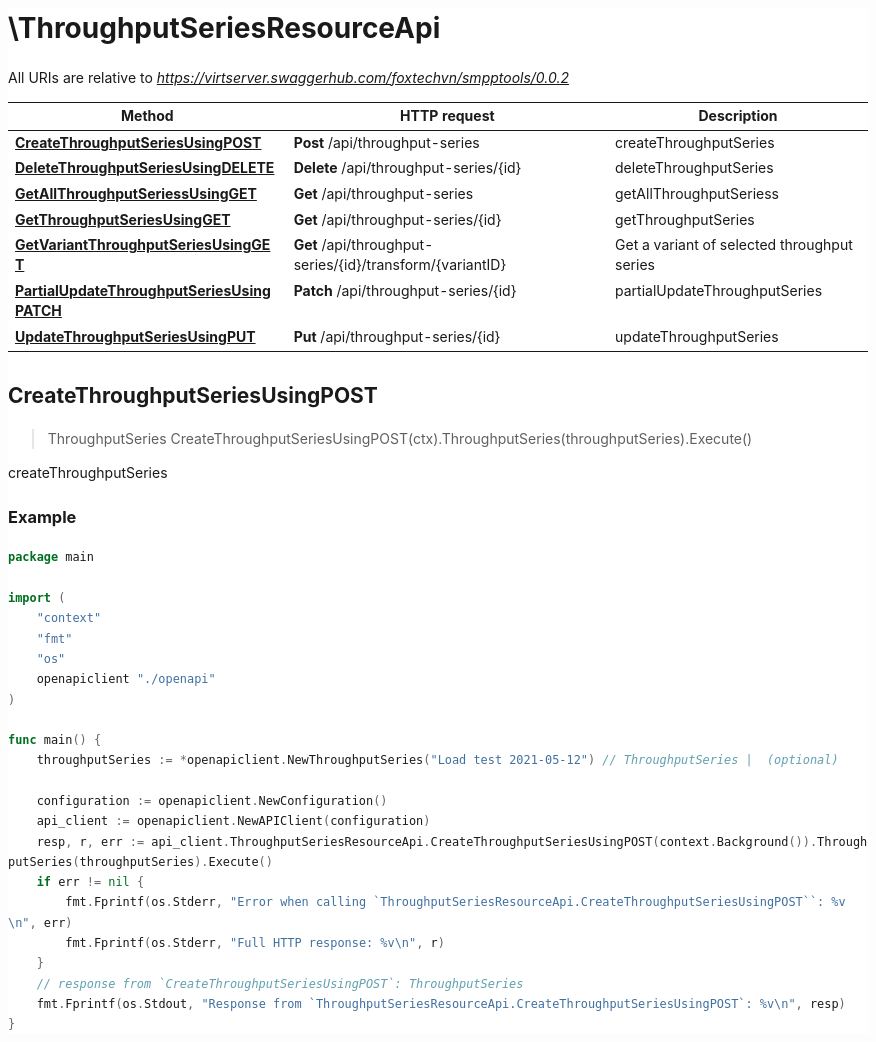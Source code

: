 # \ThroughputSeriesResourceApi

All URIs are relative to *https://virtserver.swaggerhub.com/foxtechvn/smpptools/0.0.2*

Method | HTTP request | Description
------------- | ------------- | -------------
[**CreateThroughputSeriesUsingPOST**](ThroughputSeriesResourceApi.md#CreateThroughputSeriesUsingPOST) | **Post** /api/throughput-series | createThroughputSeries
[**DeleteThroughputSeriesUsingDELETE**](ThroughputSeriesResourceApi.md#DeleteThroughputSeriesUsingDELETE) | **Delete** /api/throughput-series/{id} | deleteThroughputSeries
[**GetAllThroughputSeriessUsingGET**](ThroughputSeriesResourceApi.md#GetAllThroughputSeriessUsingGET) | **Get** /api/throughput-series | getAllThroughputSeriess
[**GetThroughputSeriesUsingGET**](ThroughputSeriesResourceApi.md#GetThroughputSeriesUsingGET) | **Get** /api/throughput-series/{id} | getThroughputSeries
[**GetVariantThroughputSeriesUsingGET**](ThroughputSeriesResourceApi.md#GetVariantThroughputSeriesUsingGET) | **Get** /api/throughput-series/{id}/transform/{variantID} | Get a variant of selected throughput series
[**PartialUpdateThroughputSeriesUsingPATCH**](ThroughputSeriesResourceApi.md#PartialUpdateThroughputSeriesUsingPATCH) | **Patch** /api/throughput-series/{id} | partialUpdateThroughputSeries
[**UpdateThroughputSeriesUsingPUT**](ThroughputSeriesResourceApi.md#UpdateThroughputSeriesUsingPUT) | **Put** /api/throughput-series/{id} | updateThroughputSeries



## CreateThroughputSeriesUsingPOST

> ThroughputSeries CreateThroughputSeriesUsingPOST(ctx).ThroughputSeries(throughputSeries).Execute()

createThroughputSeries

### Example

```go
package main

import (
    "context"
    "fmt"
    "os"
    openapiclient "./openapi"
)

func main() {
    throughputSeries := *openapiclient.NewThroughputSeries("Load test 2021-05-12") // ThroughputSeries |  (optional)

    configuration := openapiclient.NewConfiguration()
    api_client := openapiclient.NewAPIClient(configuration)
    resp, r, err := api_client.ThroughputSeriesResourceApi.CreateThroughputSeriesUsingPOST(context.Background()).ThroughputSeries(throughputSeries).Execute()
    if err != nil {
        fmt.Fprintf(os.Stderr, "Error when calling `ThroughputSeriesResourceApi.CreateThroughputSeriesUsingPOST``: %v\n", err)
        fmt.Fprintf(os.Stderr, "Full HTTP response: %v\n", r)
    }
    // response from `CreateThroughputSeriesUsingPOST`: ThroughputSeries
    fmt.Fprintf(os.Stdout, "Response from `ThroughputSeriesResourceApi.CreateThroughputSeriesUsingPOST`: %v\n", resp)
}
```
